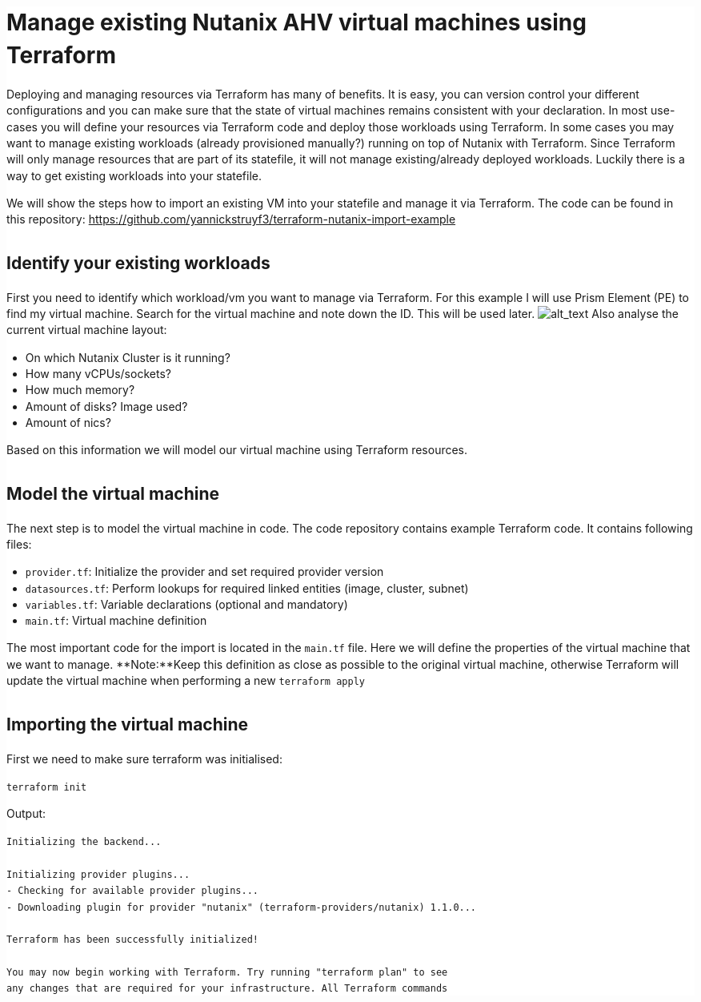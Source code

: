 # Manage existing Nutanix AHV virtual machines using Terraform

Deploying and managing resources via Terraform has many of benefits. It is easy, you can version control your different configurations and you can make sure that the state of virtual machines remains consistent with your declaration.
In most use-cases you will define your resources via Terraform code and deploy those workloads using Terraform. In some cases you may want to manage existing workloads (already provisioned manually?) running on top of Nutanix with Terraform. 
Since Terraform will only manage resources that are part of its statefile, it will not manage existing/already deployed workloads. Luckily there is a way to get existing workloads into your statefile. 

We will show the steps how to import an existing VM into your statefile and manage it via Terraform.
The code can be found in this repository:
https://github.com/yannickstruyf3/terraform-nutanix-import-example

## Identify your existing workloads
First you need to identify which workload/vm you want to manage via Terraform. 
For this example I will use Prism Element (PE) to find my virtual machine. Search for the virtual machine and note down the ID. This will be used later.
![alt_text](https://github.com/yannickstruyf3/terraform-nutanix-import-example/raw/master/images/1_identify_vm.png )
Also analyse the current virtual machine layout:
- On which Nutanix Cluster is it running?
- How many vCPUs/sockets?
- How much memory?
- Amount of disks? Image used?
- Amount of nics?

Based on this information we will model our virtual machine using Terraform resources.

## Model the virtual machine
The next step is to model the virtual machine in code. The code repository contains example Terraform code. It contains following files:
- `provider.tf`: Initialize the provider and set required provider version
- `datasources.tf`: Perform lookups for required linked entities (image, cluster, subnet)
- `variables.tf`: Variable declarations (optional and mandatory)
- `main.tf`: Virtual machine definition

The most important code for the import is located in the `main.tf` file. Here we will define the properties of the virtual machine that we want to manage. 
**Note:**Keep this definition as close as possible to the original virtual machine, otherwise Terraform will update the virtual machine when performing a new `terraform apply`

## Importing the virtual machine
First we need to make sure terraform was initialised:
```
terraform init
```
Output:
```
Initializing the backend...

Initializing provider plugins...
- Checking for available provider plugins...
- Downloading plugin for provider "nutanix" (terraform-providers/nutanix) 1.1.0...

Terraform has been successfully initialized!

You may now begin working with Terraform. Try running "terraform plan" to see
any changes that are required for your infrastructure. All Terraform commands
```